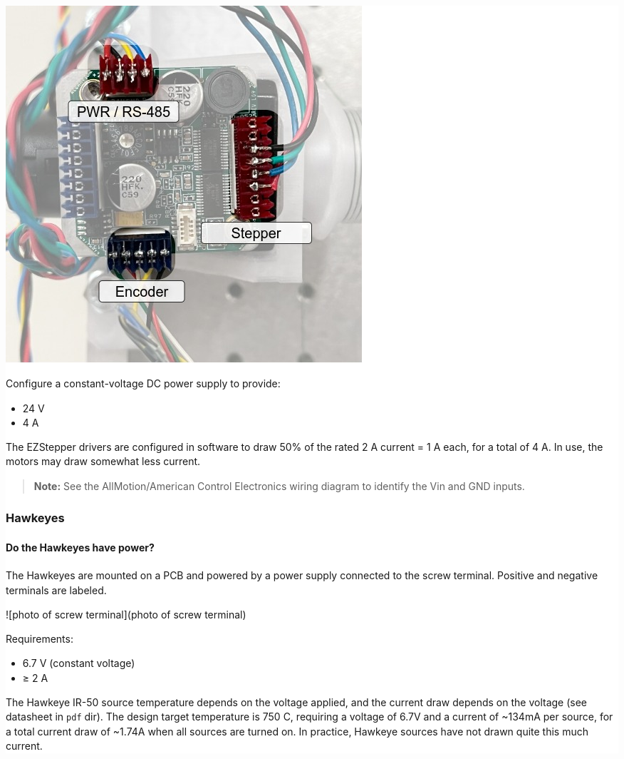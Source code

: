 ![photo of EZStepper board](docs/img/ezstepper.jpg)

Configure a constant-voltage DC power supply to provide:

* 24 V
* 4 A

The EZStepper drivers are configured in software to draw 50% of the rated 2 A current = 1 A each, for a total of 4 A. In use, the motors may draw somewhat less current.

> **Note:** See the AllMotion/American Control Electronics wiring diagram to identify the Vin and GND inputs.

### Hawkeyes

#### Do the Hawkeyes have power?

The Hawkeyes are mounted on a PCB and powered by a power supply connected to the screw terminal. Positive and negative terminals are labeled.

![photo of screw terminal](photo of screw terminal)

Requirements:

* 6.7 V (constant voltage)
* ≥ 2 A

The Hawkeye IR-50 source temperature depends on the voltage applied, and the current draw depends on the voltage (see datasheet in `pdf` dir). The design target temperature is 750 C, requiring a voltage of 6.7V and a current of ~134mA per source, for a total current draw of ~1.74A when all sources are turned on. In practice, Hawkeye sources have not drawn quite this much current.
